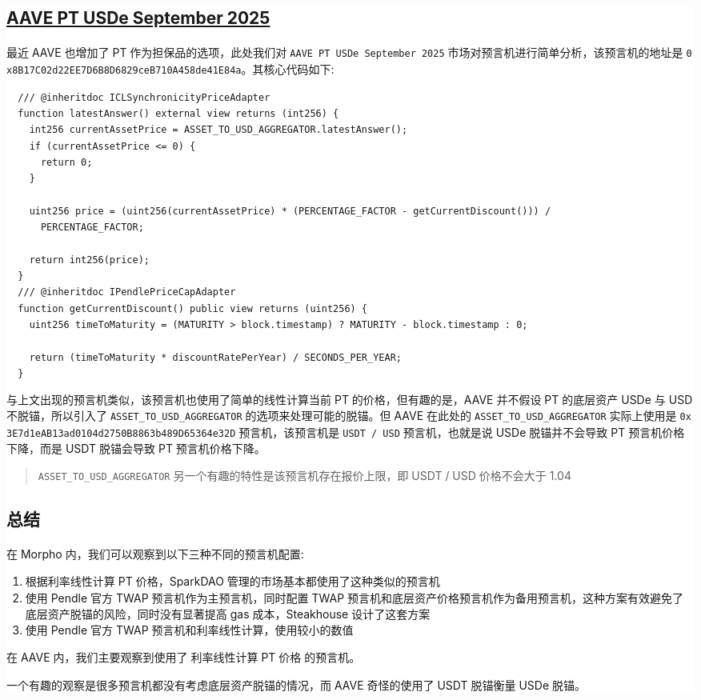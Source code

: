 ## [AAVE PT USDe September 2025](https://app.aave.com/reserve-overview/?underlyingAsset=0xbc6736d346a5ebc0debc997397912cd9b8fae10a&marketName=proto_mainnet_v3)

最近 AAVE 也增加了 PT 作为担保品的选项，此处我们对 `AAVE PT USDe September 2025` 市场对预言机进行简单分析，该预言机的地址是 `0x8B17C02d22EE7D6B8D6829ceB710A458de41E84a`。其核心代码如下:

```solidity
  /// @inheritdoc ICLSynchronicityPriceAdapter
  function latestAnswer() external view returns (int256) {
    int256 currentAssetPrice = ASSET_TO_USD_AGGREGATOR.latestAnswer();
    if (currentAssetPrice <= 0) {
      return 0;
    }

    uint256 price = (uint256(currentAssetPrice) * (PERCENTAGE_FACTOR - getCurrentDiscount())) /
      PERCENTAGE_FACTOR;

    return int256(price);
  }
  /// @inheritdoc IPendlePriceCapAdapter
  function getCurrentDiscount() public view returns (uint256) {
    uint256 timeToMaturity = (MATURITY > block.timestamp) ? MATURITY - block.timestamp : 0;

    return (timeToMaturity * discountRatePerYear) / SECONDS_PER_YEAR;
  }
```

与上文出现的预言机类似，该预言机也使用了简单的线性计算当前 PT 的价格，但有趣的是，AAVE 并不假设 PT 的底层资产 USDe 与 USD 不脱锚，所以引入了 `ASSET_TO_USD_AGGREGATOR` 的选项来处理可能的脱锚。但 AAVE 在此处的 `ASSET_TO_USD_AGGREGATOR` 实际上使用是 `0x3E7d1eAB13ad0104d2750B8863b489D65364e32D` 预言机，该预言机是 `USDT / USD` 预言机，也就是说 USDe 脱锚并不会导致 PT 预言机价格下降，而是 USDT 脱锚会导致 PT 预言机价格下降。

> `ASSET_TO_USD_AGGREGATOR` 另一个有趣的特性是该预言机存在报价上限，即 USDT / USD 价格不会大于 1.04

## 总结

在 Morpho 内，我们可以观察到以下三种不同的预言机配置:

1. 根据利率线性计算 PT 价格，SparkDAO 管理的市场基本都使用了这种类似的预言机
2. 使用 Pendle 官方 TWAP 预言机作为主预言机，同时配置 TWAP 预言机和底层资产价格预言机作为备用预言机，这种方案有效避免了底层资产脱锚的风险，同时没有显著提高 gas 成本，Steakhouse 设计了这套方案
3. 使用 Pendle 官方 TWAP 预言机和利率线性计算，使用较小的数值

在 AAVE 内，我们主要观察到使用了 利率线性计算 PT 价格 的预言机。

一个有趣的观察是很多预言机都没有考虑底层资产脱锚的情况，而 AAVE 奇怪的使用了 USDT 脱锚衡量 USDe 脱锚。